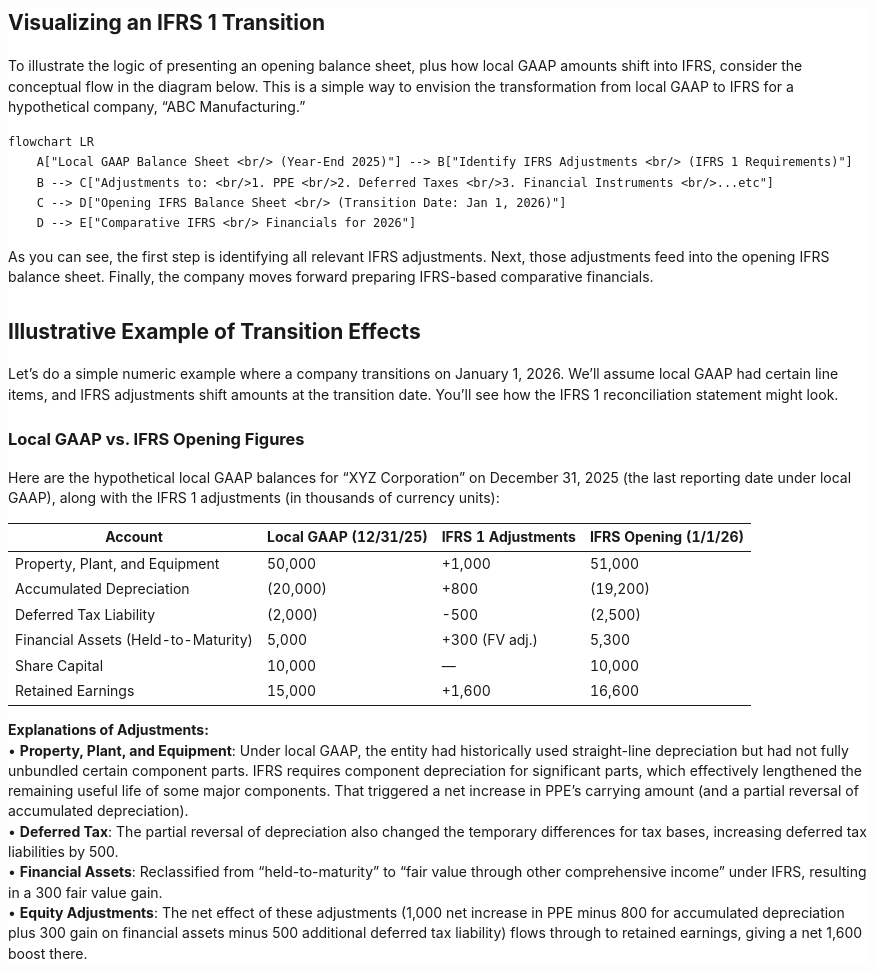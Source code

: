 ## Visualizing an IFRS 1 Transition

To illustrate the logic of presenting an opening balance sheet, plus how local GAAP amounts shift into IFRS, consider the conceptual flow in the diagram below. This is a simple way to envision the transformation from local GAAP to IFRS for a hypothetical company, “ABC Manufacturing.”

```mermaid
flowchart LR
    A["Local GAAP Balance Sheet <br/> (Year-End 2025)"] --> B["Identify IFRS Adjustments <br/> (IFRS 1 Requirements)"]
    B --> C["Adjustments to: <br/>1. PPE <br/>2. Deferred Taxes <br/>3. Financial Instruments <br/>...etc"]
    C --> D["Opening IFRS Balance Sheet <br/> (Transition Date: Jan 1, 2026)"]
    D --> E["Comparative IFRS <br/> Financials for 2026"]
```

As you can see, the first step is identifying all relevant IFRS adjustments. Next, those adjustments feed into the opening IFRS balance sheet. Finally, the company moves forward preparing IFRS-based comparative financials.  

## Illustrative Example of Transition Effects

Let’s do a simple numeric example where a company transitions on January 1, 2026. We’ll assume local GAAP had certain line items, and IFRS adjustments shift amounts at the transition date. You’ll see how the IFRS 1 reconciliation statement might look.

### Local GAAP vs. IFRS Opening Figures

Here are the hypothetical local GAAP balances for “XYZ Corporation” on December 31, 2025 (the last reporting date under local GAAP), along with the IFRS 1 adjustments (in thousands of currency units):

| Account                                           | Local GAAP (12/31/25) | IFRS 1 Adjustments | IFRS Opening (1/1/26) |
|---------------------------------------------------|-----------------------|--------------------|-----------------------|
| Property, Plant, and Equipment                    | 50,000               | +1,000            | 51,000               |
| Accumulated Depreciation                          | (20,000)             | +800              | (19,200)             |
| Deferred Tax Liability                            | (2,000)              | -500              | (2,500)              |
| Financial Assets (Held-to-Maturity)               | 5,000                | +300 (FV adj.)     | 5,300                |
| Share Capital                                     | 10,000               | —                  | 10,000               |
| Retained Earnings                                 | 15,000               | +1,600            | 16,600               |

**Explanations of Adjustments:**  
• **Property, Plant, and Equipment**: Under local GAAP, the entity had historically used straight-line depreciation but had not fully unbundled certain component parts. IFRS requires component depreciation for significant parts, which effectively lengthened the remaining useful life of some major components. That triggered a net increase in PPE’s carrying amount (and a partial reversal of accumulated depreciation).  
• **Deferred Tax**: The partial reversal of depreciation also changed the temporary differences for tax bases, increasing deferred tax liabilities by 500.  
• **Financial Assets**: Reclassified from “held-to-maturity” to “fair value through other comprehensive income” under IFRS, resulting in a 300 fair value gain.  
• **Equity Adjustments**: The net effect of these adjustments (1,000 net increase in PPE minus 800 for accumulated depreciation plus 300 gain on financial assets minus 500 additional deferred tax liability) flows through to retained earnings, giving a net 1,600 boost there.
